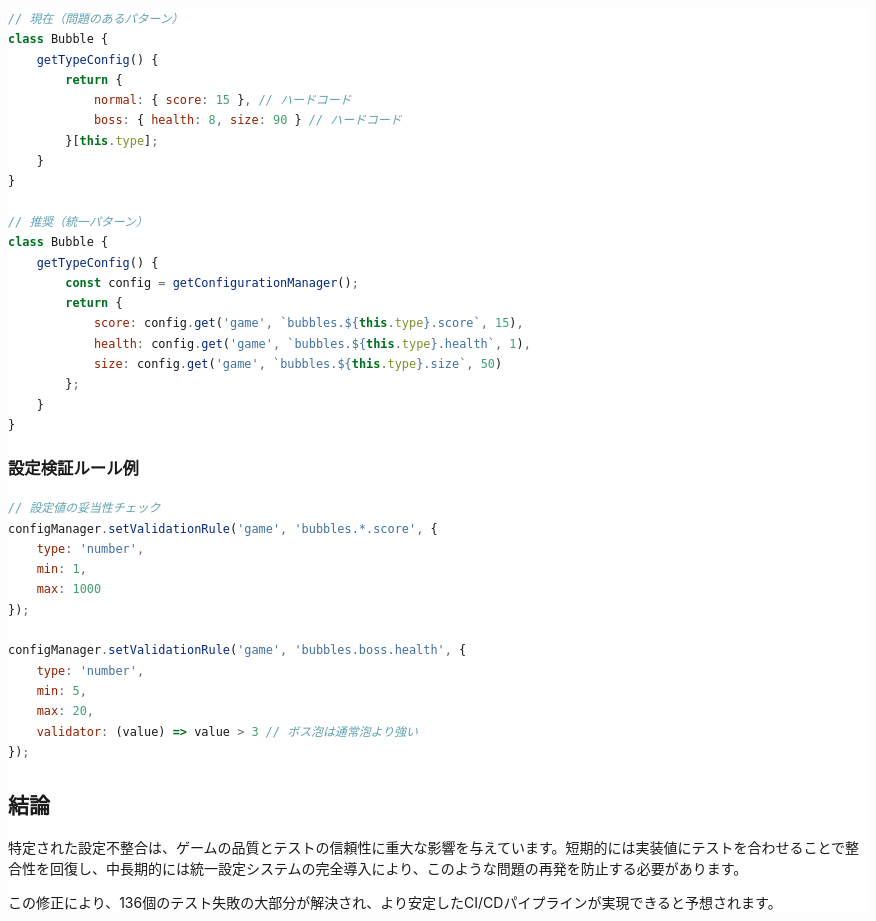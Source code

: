 ```javascript
// 現在（問題のあるパターン）
class Bubble {
    getTypeConfig() {
        return {
            normal: { score: 15 }, // ハードコード
            boss: { health: 8, size: 90 } // ハードコード
        }[this.type];
    }
}

// 推奨（統一パターン）
class Bubble {
    getTypeConfig() {
        const config = getConfigurationManager();
        return {
            score: config.get('game', `bubbles.${this.type}.score`, 15),
            health: config.get('game', `bubbles.${this.type}.health`, 1),
            size: config.get('game', `bubbles.${this.type}.size`, 50)
        };
    }
}
```

### 設定検証ルール例

```javascript
// 設定値の妥当性チェック
configManager.setValidationRule('game', 'bubbles.*.score', {
    type: 'number',
    min: 1,
    max: 1000
});

configManager.setValidationRule('game', 'bubbles.boss.health', {
    type: 'number',
    min: 5,
    max: 20,
    validator: (value) => value > 3 // ボス泡は通常泡より強い
});
```

## 結論

特定された設定不整合は、ゲームの品質とテストの信頼性に重大な影響を与えています。短期的には実装値にテストを合わせることで整合性を回復し、中長期的には統一設定システムの完全導入により、このような問題の再発を防止する必要があります。

この修正により、136個のテスト失敗の大部分が解決され、より安定したCI/CDパイプラインが実現できると予想されます。